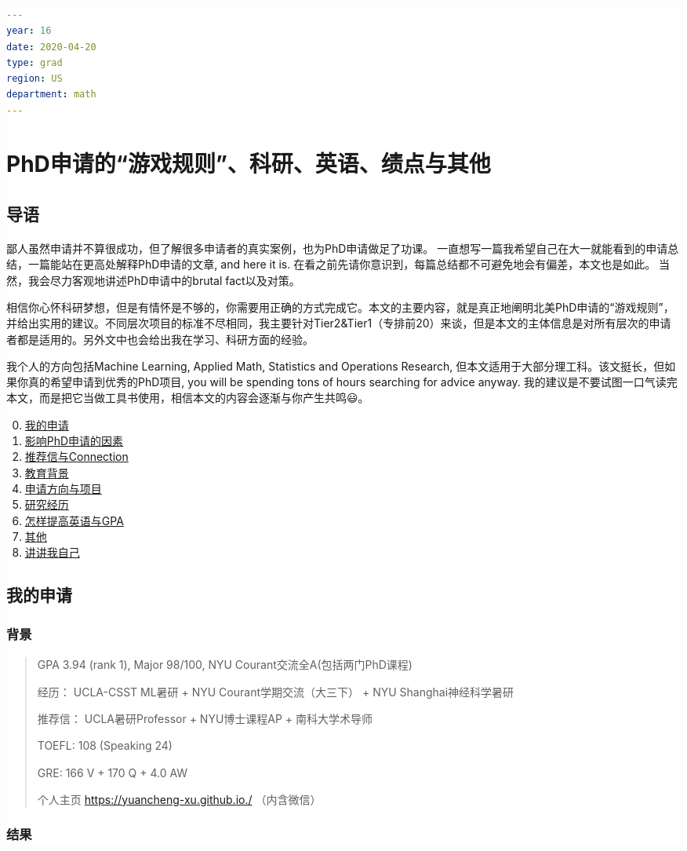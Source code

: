```yaml
---
year: 16
date: 2020-04-20
type: grad
region: US
department: math
---
```


# PhD申请的“游戏规则”、科研、英语、绩点与其他

## 导语

鄙人虽然申请并不算很成功，但了解很多申请者的真实案例，也为PhD申请做足了功课。 一直想写一篇我希望自己在大一就能看到的申请总结，一篇能站在更高处解释PhD申请的文章, and here it is. 在看之前先请你意识到，每篇总结都不可避免地会有偏差，本文也是如此。 当然，我会尽力客观地讲述PhD申请中的brutal fact以及对策。

相信你心怀科研梦想，但是有情怀是不够的，你需要用正确的方式完成它。本文的主要内容，就是真正地阐明北美PhD申请的“游戏规则”，并给出实用的建议。不同层次项目的标准不尽相同，我主要针对Tier2&Tier1（专排前20）来谈，但是本文的主体信息是对所有层次的申请者都是适用的。另外文中也会给出我在学习、科研方面的经验。

我个人的方向包括Machine Learning, Applied Math, Statistics and Operations Research, 但本文适用于大部分理工科。该文挺长，但如果你真的希望申请到优秀的PhD项目, you will be spending tons of hours searching for advice anyway. 我的建议是不要试图一口气读完本文，而是把它当做工具书使用，相信本文的内容会逐渐与你产生共鸣:smiley:。

0. [我的申请](#我的申请)
1. [影响PhD申请的因素](#影响PhD申请的因素)
2. [推荐信与Connection](#推荐信与Connection)
3. [教育背景](#教育背景)
4. [申请方向与项目](#申请方向与项目)
5. [研究经历](#研究经历)
6. [怎样提高英语与GPA](#英语与-GPA)
7. [其他](#其他)
8. [讲讲我自己](#讲讲我自己)

## 我的申请

### 背景

> GPA 3.94 (rank 1), Major 98/100, NYU Courant交流全A(包括两门PhD课程)
>
> 经历： UCLA-CSST ML暑研 + NYU Courant学期交流（大三下） + NYU Shanghai神经科学暑研
>
> 推荐信： UCLA暑研Professor + NYU博士课程AP + 南科大学术导师
>
> TOEFL: 108 \(Speaking 24\)
>
> GRE: 166 V + 170 Q + 4.0 AW
>
> 个人主页 https://yuancheng-xu.github.io./ （内含微信）

### 结果
